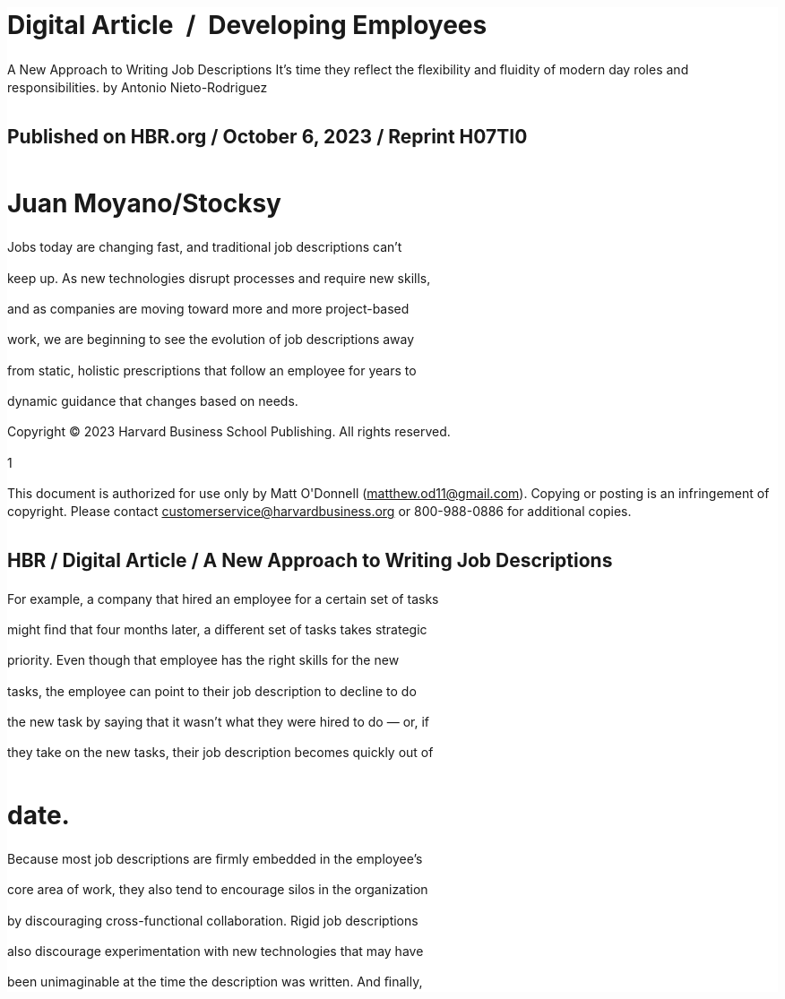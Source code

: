 # Digital Article / Developing Employees

A New Approach to Writing Job Descriptions It’s time they reflect the flexibility and fluidity of modern day roles and responsibilities. by Antonio Nieto-Rodriguez

## Published on HBR.org / October 6, 2023 / Reprint H07TI0

# Juan Moyano/Stocksy

Jobs today are changing fast, and traditional job descriptions can’t

keep up. As new technologies disrupt processes and require new skills,

and as companies are moving toward more and more project-based

work, we are beginning to see the evolution of job descriptions away

from static, holistic prescriptions that follow an employee for years to

dynamic guidance that changes based on needs.

Copyright © 2023 Harvard Business School Publishing. All rights reserved.

1

This document is authorized for use only by Matt O'Donnell (matthew.od11@gmail.com). Copying or posting is an infringement of copyright. Please contact customerservice@harvardbusiness.org or 800-988-0886 for additional copies.

## HBR / Digital Article / A New Approach to Writing Job Descriptions

For example, a company that hired an employee for a certain set of tasks

might ﬁnd that four months later, a diﬀerent set of tasks takes strategic

priority. Even though that employee has the right skills for the new

tasks, the employee can point to their job description to decline to do

the new task by saying that it wasn’t what they were hired to do — or, if

they take on the new tasks, their job description becomes quickly out of

# date.

Because most job descriptions are ﬁrmly embedded in the employee’s

core area of work, they also tend to encourage silos in the organization

by discouraging cross-functional collaboration. Rigid job descriptions

also discourage experimentation with new technologies that may have

been unimaginable at the time the description was written. And ﬁnally,
